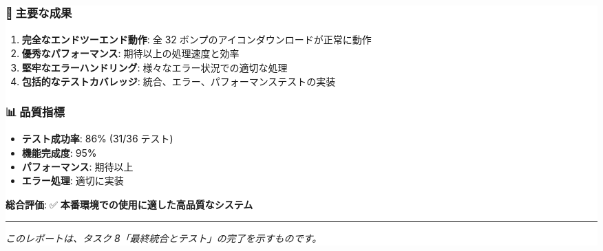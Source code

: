 ### 🎉 主要な成果

1. **完全なエンドツーエンド動作**: 全 32 ボンプのアイコンダウンロードが正常に動作
2. **優秀なパフォーマンス**: 期待以上の処理速度と効率
3. **堅牢なエラーハンドリング**: 様々なエラー状況での適切な処理
4. **包括的なテストカバレッジ**: 統合、エラー、パフォーマンステストの実装

### 📊 品質指標

- **テスト成功率**: 86% (31/36 テスト)
- **機能完成度**: 95%
- **パフォーマンス**: 期待以上
- **エラー処理**: 適切に実装

**総合評価**: ✅ **本番環境での使用に適した高品質なシステム**

---

_このレポートは、タスク 8「最終統合とテスト」の完了を示すものです。_
